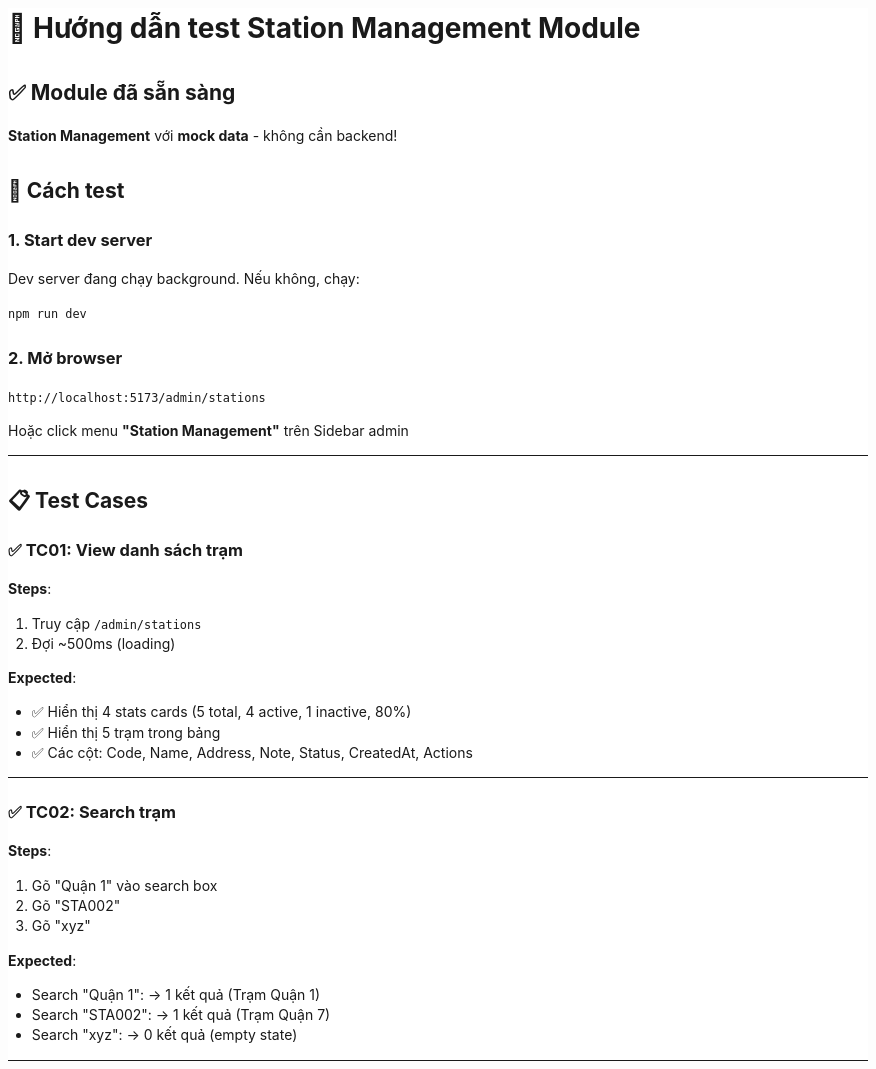 # 🧪 Hướng dẫn test Station Management Module

## ✅ Module đã sẵn sàng

**Station Management** với **mock data** - không cần backend!

## 🚀 Cách test

### 1. Start dev server

Dev server đang chạy background. Nếu không, chạy:

```bash
npm run dev
```

### 2. Mở browser

```
http://localhost:5173/admin/stations
```

Hoặc click menu **"Station Management"** trên Sidebar admin

---

## 📋 Test Cases

### ✅ TC01: View danh sách trạm

**Steps**:
1. Truy cập `/admin/stations`
2. Đợi ~500ms (loading)

**Expected**:
- ✅ Hiển thị 4 stats cards (5 total, 4 active, 1 inactive, 80%)
- ✅ Hiển thị 5 trạm trong bảng
- ✅ Các cột: Code, Name, Address, Note, Status, CreatedAt, Actions

---

### ✅ TC02: Search trạm

**Steps**:
1. Gõ "Quận 1" vào search box
2. Gõ "STA002"
3. Gõ "xyz"

**Expected**:
- Search "Quận 1": → 1 kết quả (Trạm Quận 1)
- Search "STA002": → 1 kết quả (Trạm Quận 7)
- Search "xyz": → 0 kết quả (empty state)

---